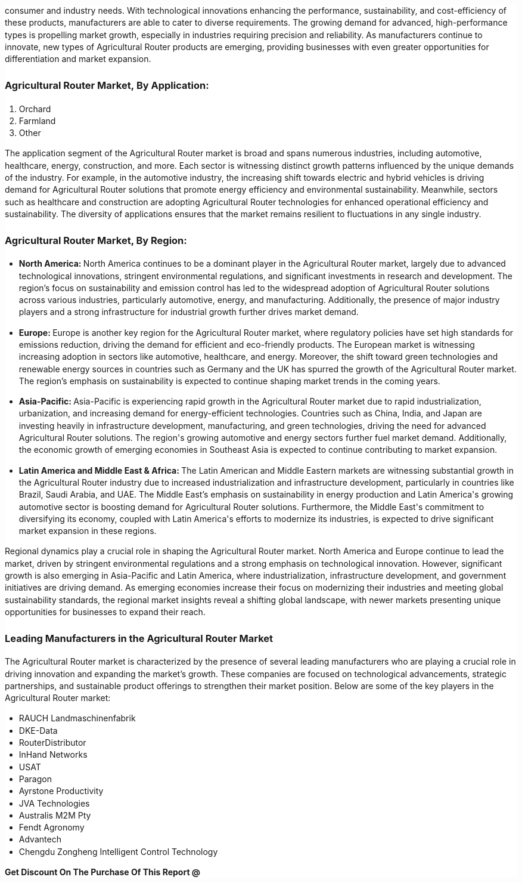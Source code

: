 consumer and industry needs. With technological innovations enhancing the performance, sustainability, and cost-efficiency of these products, manufacturers are able to cater to diverse requirements. The growing demand for advanced, high-performance types is propelling market growth, especially in industries requiring precision and reliability. As manufacturers continue to innovate, new types of Agricultural Router products are emerging, providing businesses with even greater opportunities for differentiation and market expansion.</p><h3>Agricultural Router Market,&nbsp;By Application:</h3><ol><li>Orchard<li> Farmland<li> Other</li></ol><p>The application segment of the Agricultural Router market is broad and spans numerous industries, including automotive, healthcare, energy, construction, and more. Each sector is witnessing distinct growth patterns influenced by the unique demands of the industry. For example, in the automotive industry, the increasing shift towards electric and hybrid vehicles is driving demand for Agricultural Router solutions that promote energy efficiency and environmental sustainability. Meanwhile, sectors such as healthcare and construction are adopting Agricultural Router technologies for enhanced operational efficiency and sustainability. The diversity of applications ensures that the market remains resilient to fluctuations in any single industry.</p><h3>Agricultural Router Market, By Region:</h3><ul><li><p><strong>North America:&nbsp;</strong>North America continues to be a dominant player in the Agricultural Router market, largely due to advanced technological innovations, stringent environmental regulations, and significant investments in research and development. The region&rsquo;s focus on sustainability and emission control has led to the widespread adoption of Agricultural Router solutions across various industries, particularly automotive, energy, and manufacturing. Additionally, the presence of major industry players and a strong infrastructure for industrial growth further drives market demand.</p></li><li><p><strong><strong>Europe:&nbsp;</strong></strong>Europe is another key region for the Agricultural Router market, where regulatory policies have set high standards for emissions reduction, driving the demand for efficient and eco-friendly products. The European market is witnessing increasing adoption in sectors like automotive, healthcare, and energy. Moreover, the shift toward green technologies and renewable energy sources in countries such as Germany and the UK has spurred the growth of the Agricultural Router market. The region&rsquo;s emphasis on sustainability is expected to continue shaping market trends in the coming years.</p></li><li><p><strong><strong>Asia-Pacific:&nbsp;</strong></strong>Asia-Pacific is experiencing rapid growth in the Agricultural Router market due to rapid industrialization, urbanization, and increasing demand for energy-efficient technologies. Countries such as China, India, and Japan are investing heavily in infrastructure development, manufacturing, and green technologies, driving the need for advanced Agricultural Router solutions. The region's growing automotive and energy sectors further fuel market demand. Additionally, the economic growth of emerging economies in Southeast Asia is expected to continue contributing to market expansion.</p></li><li><p><strong><strong>Latin America and Middle East &amp; Africa:&nbsp;</strong></strong>The Latin American and Middle Eastern markets are witnessing substantial growth in the Agricultural Router industry due to increased industrialization and infrastructure development, particularly in countries like Brazil, Saudi Arabia, and UAE. The Middle East&rsquo;s emphasis on sustainability in energy production and Latin America's growing automotive sector is boosting demand for Agricultural Router solutions. Furthermore, the Middle East's commitment to diversifying its economy, coupled with Latin America's efforts to modernize its industries, is expected to drive significant market expansion in these regions.</p></li></ul><p>Regional dynamics play a crucial role in shaping the Agricultural Router market. North America and Europe continue to lead the market, driven by stringent environmental regulations and a strong emphasis on technological innovation. However, significant growth is also emerging in Asia-Pacific and Latin America, where industrialization, infrastructure development, and government initiatives are driving demand. As emerging economies increase their focus on modernizing their industries and meeting global sustainability standards, the regional market insights reveal a shifting global landscape, with newer markets presenting unique opportunities for businesses to expand their reach.</p><h3><strong>Leading Manufacturers in the Agricultural Router Market</strong></h3><p>The Agricultural Router market is characterized by the presence of several leading manufacturers who are playing a crucial role in driving innovation and expanding the market&rsquo;s growth. These companies are focused on technological advancements, strategic partnerships, and sustainable product offerings to strengthen their market position. Below are some of the key players in the Agricultural Router market:</p></div><div class="article-main__content" data-test-id="publishing-text-block"><ul><li><span class="">RAUCH Landmaschinenfabrik<li>DKE-Data<li>RouterDistributor<li>InHand Networks<li>USAT<li>Paragon<li>Ayrstone Productivity<li>JVA Technologies<li>Australis M2M Pty<li>Fendt Agronomy<li>Advantech<li>Chengdu Zongheng Intelligent Control Technology</span></li></ul></div><div class="article-main__content" data-test-id="publishing-text-block"><p><span class="font-[700]"><strong>Get Discount On The Purchase Of This Report @</strong>